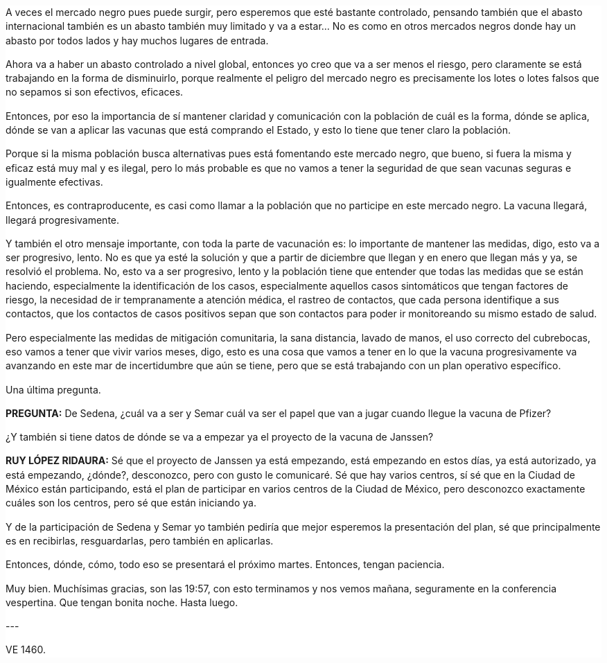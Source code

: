 A veces el mercado negro pues puede surgir, pero esperemos que esté bastante
controlado, pensando también que el abasto internacional también es un abasto
también muy limitado y va a estar… No es como en otros mercados negros donde
hay un abasto por todos lados y hay muchos lugares de entrada.

Ahora va a haber un abasto controlado a nivel global, entonces yo creo que va
a ser menos el riesgo, pero claramente se está trabajando en la forma de
disminuirlo, porque realmente el peligro del mercado negro es precisamente los
lotes o lotes falsos que no sepamos si son efectivos, eficaces.

Entonces, por eso la importancia de sí mantener claridad y comunicación con la
población de cuál es la forma, dónde se aplica, dónde se van a aplicar las
vacunas que está comprando el Estado, y esto lo tiene que tener claro la
población.

Porque si la misma población busca alternativas pues está fomentando este
mercado negro, que bueno, si fuera la misma y eficaz está muy mal y es ilegal,
pero lo más probable es que no vamos a tener la seguridad de que sean vacunas
seguras e igualmente efectivas.

Entonces, es contraproducente, es casi como llamar a la población que no
participe en este mercado negro. La vacuna llegará, llegará progresivamente.

Y también el otro mensaje importante, con toda la parte de vacunación es: lo
importante de mantener las medidas, digo, esto va a ser progresivo, lento. No
es que ya esté la solución y que a partir de diciembre que llegan y en enero
que llegan más y ya, se resolvió el problema. No, esto va a ser progresivo,
lento y la población tiene que entender que todas las medidas que se están
haciendo, especialmente la identificación de los casos, especialmente aquellos
casos sintomáticos que tengan factores de riesgo, la necesidad de ir
tempranamente a atención médica, el rastreo de contactos, que cada persona
identifique a sus contactos, que los contactos de casos positivos sepan que
son contactos para poder ir monitoreando su mismo estado de salud.

Pero especialmente las medidas de mitigación comunitaria, la sana distancia,
lavado de manos, el uso correcto del cubrebocas, eso vamos a tener que vivir
varios meses, digo, esto es una cosa que vamos a tener en lo que la vacuna
progresivamente va avanzando en este mar de incertidumbre que aún se tiene,
pero que se está trabajando con un plan operativo específico.

Una última pregunta.

**PREGUNTA:** De Sedena, ¿cuál va a ser y Semar cuál va ser el papel que van a
jugar cuando llegue la vacuna de Pfizer?

¿Y también si tiene datos de dónde se va a empezar ya el proyecto de la vacuna
de Janssen?

**RUY LÓPEZ RIDAURA:** Sé que el proyecto de Janssen ya está empezando, está
empezando en estos días, ya está autorizado, ya está empezando, ¿dónde?,
desconozco, pero con gusto le comunicaré. Sé que hay varios centros, sí sé que
en la Ciudad de México están participando, está el plan de participar en
varios centros de la Ciudad de México, pero desconozco exactamente cuáles son
los centros, pero sé que están iniciando ya.

Y de la participación de Sedena y Semar yo también pediría que mejor esperemos
la presentación del plan, sé que principalmente es en recibirlas,
resguardarlas, pero también en aplicarlas.

Entonces, dónde, cómo, todo eso se presentará el próximo martes. Entonces,
tengan paciencia.

Muy bien. Muchísimas gracias, son las 19:57, con esto terminamos y nos vemos
mañana, seguramente en la conferencia vespertina. Que tengan bonita noche.
Hasta luego.

\---

VE 1460.

